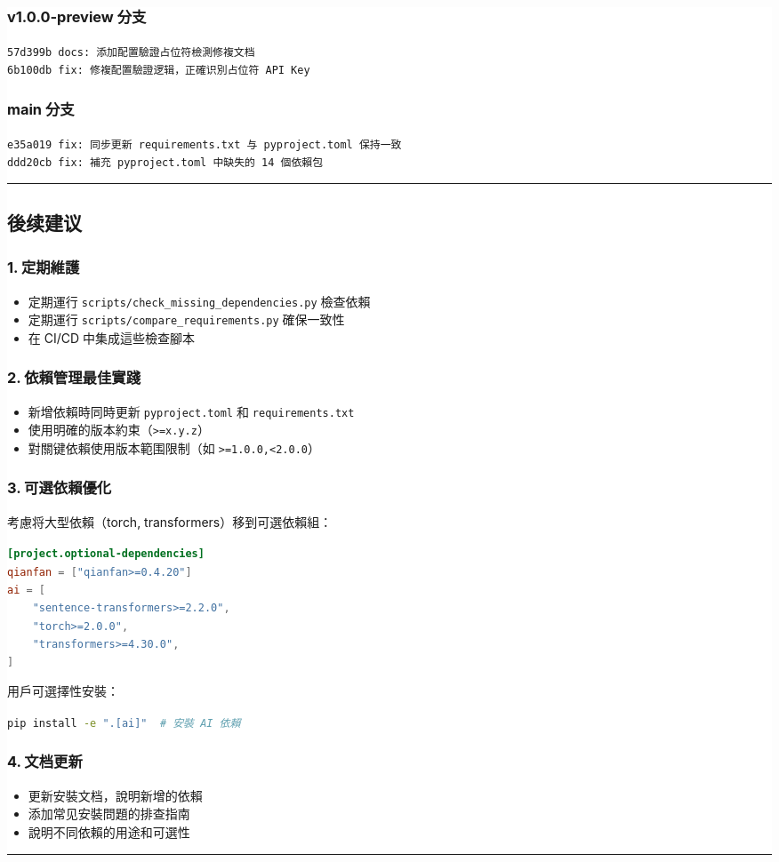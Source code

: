 ### v1.0.0-preview 分支

```
57d399b docs: 添加配置驗證占位符檢測修複文档
6b100db fix: 修複配置驗證逻辑，正確识別占位符 API Key
```

### main 分支

```
e35a019 fix: 同步更新 requirements.txt 与 pyproject.toml 保持一致
ddd20cb fix: 補充 pyproject.toml 中缺失的 14 個依賴包
```

---

## 後续建议

### 1. 定期維護

- 定期運行 `scripts/check_missing_dependencies.py` 檢查依賴
- 定期運行 `scripts/compare_requirements.py` 確保一致性
- 在 CI/CD 中集成這些檢查腳本

### 2. 依賴管理最佳實踐

- 新增依賴時同時更新 `pyproject.toml` 和 `requirements.txt`
- 使用明確的版本約束（`>=x.y.z`）
- 對關键依賴使用版本範围限制（如 `>=1.0.0,<2.0.0`）

### 3. 可選依賴優化

考慮将大型依賴（torch, transformers）移到可選依賴組：

```toml
[project.optional-dependencies]
qianfan = ["qianfan>=0.4.20"]
ai = [
    "sentence-transformers>=2.2.0",
    "torch>=2.0.0",
    "transformers>=4.30.0",
]
```

用戶可選擇性安裝：
```bash
pip install -e ".[ai]"  # 安裝 AI 依賴
```

### 4. 文档更新

- 更新安裝文档，說明新增的依賴
- 添加常见安裝問題的排查指南
- 說明不同依賴的用途和可選性

---